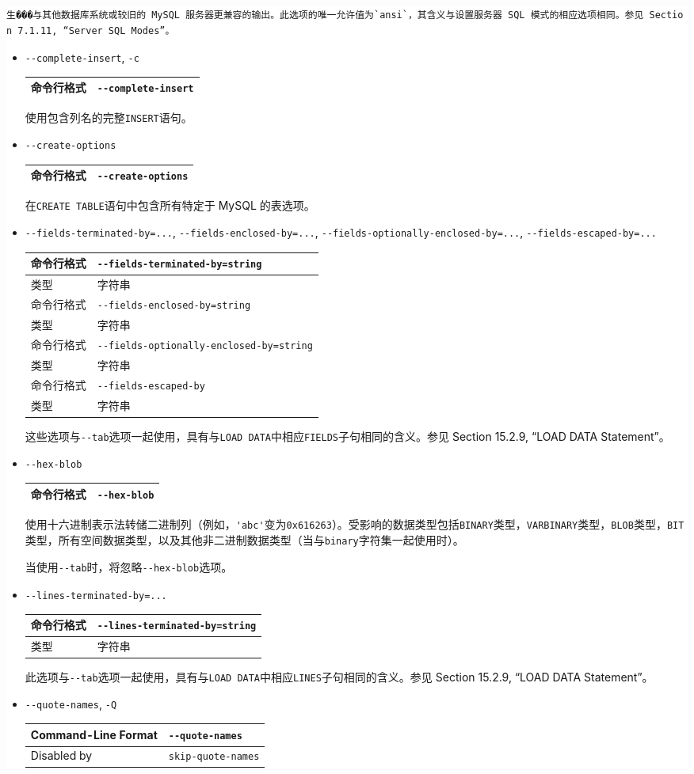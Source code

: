     生���与其他数据库系统或较旧的 MySQL 服务器更兼容的输出。此选项的唯一允许值为`ansi`，其含义与设置服务器 SQL 模式的相应选项相同。参见 Section 7.1.11, “Server SQL Modes”。

+   `--complete-insert`, `-c`

    | 命令行格式 | `--complete-insert` |
    | --- | --- |

    使用包含列名的完整`INSERT`语句。

+   `--create-options`

    | 命令行格式 | `--create-options` |
    | --- | --- |

    在`CREATE TABLE`语句中包含所有特定于 MySQL 的表选项。

+   `--fields-terminated-by=...`, `--fields-enclosed-by=...`, `--fields-optionally-enclosed-by=...`, `--fields-escaped-by=...`

    | 命令行格式 | `--fields-terminated-by=string` |
    | --- | --- |
    | 类型 | 字符串 |
    | 命令行格式 | `--fields-enclosed-by=string` |
    | 类型 | 字符串 |
    | 命令行格式 | `--fields-optionally-enclosed-by=string` |
    | 类型 | 字符串 |
    | 命令行格式 | `--fields-escaped-by` |
    | 类型 | 字符串 |

    这些选项与`--tab`选项一起使用，具有与`LOAD DATA`中相应`FIELDS`子句相同的含义。参见 Section 15.2.9, “LOAD DATA Statement”。

+   `--hex-blob`

    | 命令行格式 | `--hex-blob` |
    | --- | --- |

    使用十六进制表示法转储二进制列（例如，`'abc'`变为`0x616263`）。受影响的数据类型包括`BINARY`类型，`VARBINARY`类型，`BLOB`类型，`BIT`类型，所有空间数据类型，以及其他非二进制数据类型（当与`binary`字符集一起使用时）。

    当使用`--tab`时，将忽略`--hex-blob`选项。

+   `--lines-terminated-by=...`

    | 命令行格式 | `--lines-terminated-by=string` |
    | --- | --- |
    | 类型 | 字符串 |

    此选项与`--tab`选项一起使用，具有与`LOAD DATA`中相应`LINES`子句相同的含义。参见 Section 15.2.9, “LOAD DATA Statement”。

+   `--quote-names`, `-Q`

    | Command-Line Format | `--quote-names` |
    | --- | --- |
    | Disabled by | `skip-quote-names` |

